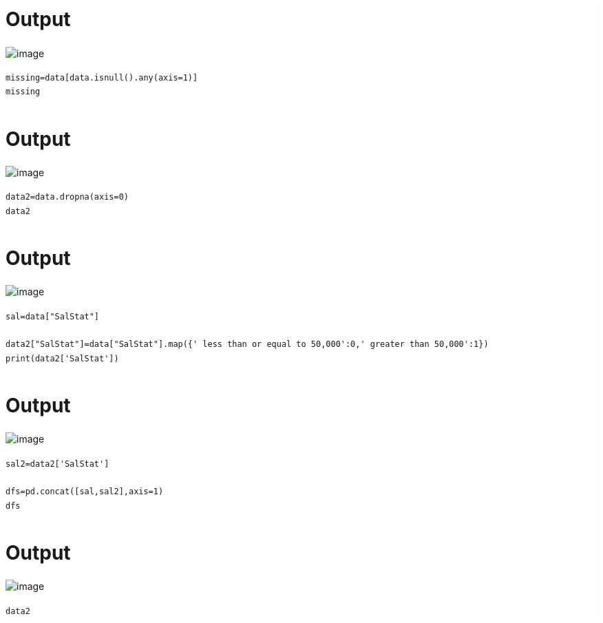 # Output

![image](https://github.com/user-attachments/assets/bdeae9ea-bd7e-4848-8a31-5e01828a4b53)


```
missing=data[data.isnull().any(axis=1)]
missing
```

# Output

![image](https://github.com/user-attachments/assets/29252d99-a1fc-4f83-a02d-8ae603ff71f3)


```
data2=data.dropna(axis=0)
data2
```

# Output

![image](https://github.com/user-attachments/assets/7c692a8d-0899-4aa0-b647-ac678147ddf8)


```
sal=data["SalStat"]

data2["SalStat"]=data["SalStat"].map({' less than or equal to 50,000':0,' greater than 50,000':1})
print(data2['SalStat'])
```

# Output

![image](https://github.com/user-attachments/assets/d972eb04-43fa-4f48-82f2-b1e1168c42e2)


```
sal2=data2['SalStat']

dfs=pd.concat([sal,sal2],axis=1)
dfs
```

# Output

![image](https://github.com/user-attachments/assets/8664b65a-b49b-489f-b9df-c7142f509ffa)


```
data2
```
